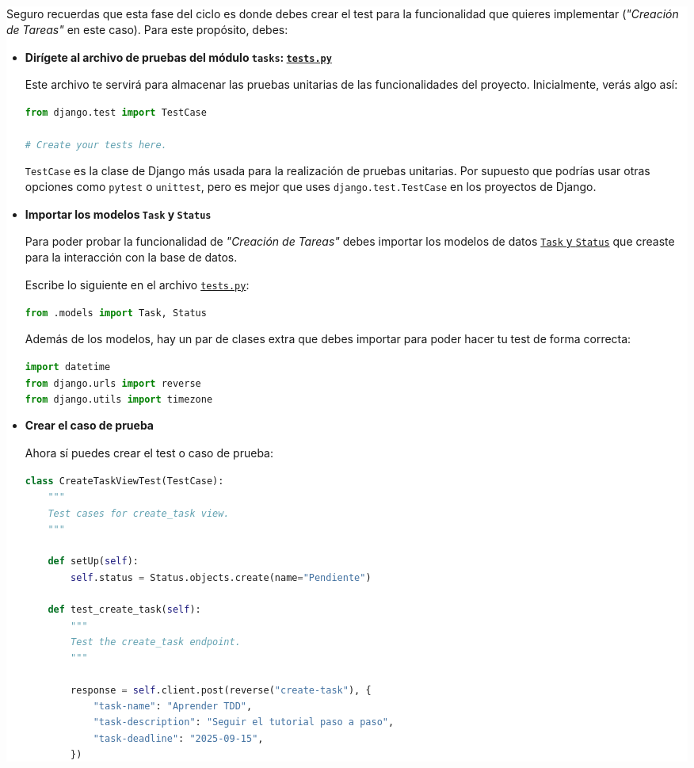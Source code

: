 Seguro recuerdas que esta fase del ciclo es donde debes crear el test para la funcionalidad que quieres implementar (_"Creación de Tareas"_ en este caso). Para este propósito, debes:

- **Dirígete al archivo de pruebas del módulo `tasks`: [`tests.py`](tasks/tests.py)**

    Este archivo te servirá para almacenar las pruebas unitarias de las funcionalidades del proyecto. Inicialmente, verás algo así:

    ```python
    from django.test import TestCase

    # Create your tests here.
    ```

    `TestCase` es la clase de Django más usada para la realización de pruebas unitarias. Por supuesto que podrías usar otras opciones como `pytest` o `unittest`, pero es mejor que uses `django.test.TestCase` en los proyectos de Django.

- **Importar los modelos `Task` y `Status`**
    
    Para poder probar la funcionalidad de _"Creación de Tareas"_ debes importar los modelos de datos [`Task` y `Status`](tasks/models.py) que creaste para la interacción con la base de datos.

    Escribe lo siguiente en el archivo [`tests.py`](tasks/tests.py):

    ```python
    from .models import Task, Status
    ```

    Además de los modelos, hay un par de clases extra que debes importar para poder hacer tu test de forma correcta:

    ```python
    import datetime
    from django.urls import reverse
    from django.utils import timezone
    ```

- **Crear el caso de prueba**

    Ahora sí puedes crear el test o caso de prueba:

    ```python
    class CreateTaskViewTest(TestCase):
        """
        Test cases for create_task view.
        """

        def setUp(self):
            self.status = Status.objects.create(name="Pendiente")

        def test_create_task(self):
            """
            Test the create_task endpoint.
            """

            response = self.client.post(reverse("create-task"), {
                "task-name": "Aprender TDD",
                "task-description": "Seguir el tutorial paso a paso",
                "task-deadline": "2025-09-15",
            })
